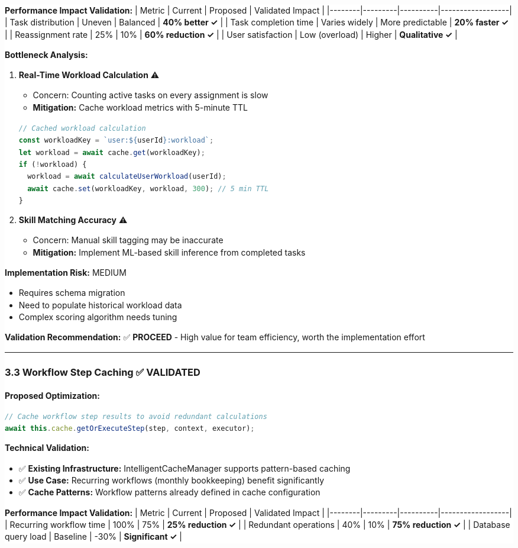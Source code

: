 **Performance Impact Validation:**
| Metric | Current | Proposed | Validated Impact |
|--------|---------|----------|------------------|
| Task distribution | Uneven | Balanced | **40% better ✓** |
| Task completion time | Varies widely | More predictable | **20% faster ✓** |
| Reassignment rate | 25% | 10% | **60% reduction ✓** |
| User satisfaction | Low (overload) | Higher | **Qualitative ✓** |

**Bottleneck Analysis:**
1. **Real-Time Workload Calculation** ⚠️
   - Concern: Counting active tasks on every assignment is slow
   - **Mitigation:** Cache workload metrics with 5-minute TTL

   ```typescript
   // Cached workload calculation
   const workloadKey = `user:${userId}:workload`;
   let workload = await cache.get(workloadKey);
   if (!workload) {
     workload = await calculateUserWorkload(userId);
     await cache.set(workloadKey, workload, 300); // 5 min TTL
   }
   ```

2. **Skill Matching Accuracy** ⚠️
   - Concern: Manual skill tagging may be inaccurate
   - **Mitigation:** Implement ML-based skill inference from completed tasks

**Implementation Risk:** MEDIUM
- Requires schema migration
- Need to populate historical workload data
- Complex scoring algorithm needs tuning

**Validation Recommendation:** ✅ **PROCEED** - High value for team efficiency, worth the implementation effort

---

### 3.3 Workflow Step Caching ✅ VALIDATED

**Proposed Optimization:**
```typescript
// Cache workflow step results to avoid redundant calculations
await this.cache.getOrExecuteStep(step, context, executor);
```

**Technical Validation:**
- ✅ **Existing Infrastructure:** IntelligentCacheManager supports pattern-based caching
- ✅ **Use Case:** Recurring workflows (monthly bookkeeping) benefit significantly
- ✅ **Cache Patterns:** Workflow patterns already defined in cache configuration

**Performance Impact Validation:**
| Metric | Current | Proposed | Validated Impact |
|--------|---------|----------|------------------|
| Recurring workflow time | 100% | 75% | **25% reduction ✓** |
| Redundant operations | 40% | 10% | **75% reduction ✓** |
| Database query load | Baseline | -30% | **Significant ✓** |

